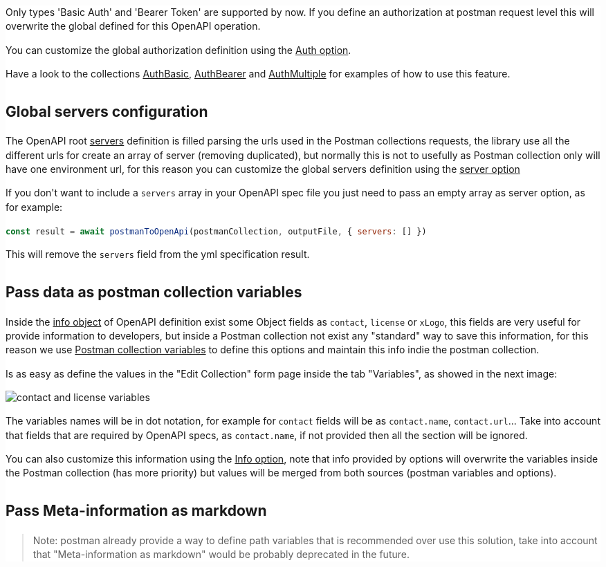 Only types 'Basic Auth' and 'Bearer Token' are supported by now. If you define an authorization at postman request level this will overwrite the global defined for this OpenAPI operation.

You can customize the global authorization definition using the [Auth option](#auth-object).

Have a look to the collections [AuthBasic](https://github.com/joolfe/postman-to-openapi/blob/master/test/resources/input/v21/AuthBasic.json), [AuthBearer](https://github.com/joolfe/postman-to-openapi/blob/master/test/resources/input/v21/AuthBearer.json) and [AuthMultiple](https://github.com/joolfe/postman-to-openapi/blob/master/test/resources/input/v21/AuthMultiple.json) for examples of how to use this feature.

## Global servers configuration

The OpenAPI root [servers](http://spec.openapis.org/oas/v3.0.3.html#openapi-object) definition is filled parsing the urls used in the Postman collections requests, the library use all the different urls for create an array of server (removing duplicated), but normally this is not to usefully as Postman collection only will have one environment url, for this reason you can customize the global servers definition using the [server option](#servers-array)

If you don't want to include a `servers` array in your OpenAPI spec file you just need to pass an empty array as server option, as for example:

```js
const result = await postmanToOpenApi(postmanCollection, outputFile, { servers: [] })
```

This will remove the `servers` field from the yml specification result.

## Pass data as postman collection variables

Inside the [info object](http://spec.openapis.org/oas/v3.0.3.html#info-object) of OpenAPI definition exist some Object fields as `contact`, `license` or `xLogo`, this fields are very useful for provide information to developers, but inside a Postman collection not exist any "standard" way to save this information, for this reason we use [Postman collection variables](https://learning.postman.com/docs/sending-requests/variables/) to define this options and maintain this info indie the postman collection.

Is as easy as define the values in the "Edit Collection" form page inside the tab "Variables", as showed in the next image:

![contact and license variables](assets/img/variables.png)

The variables names will be in dot notation, for example for `contact` fields will be as `contact.name`, `contact.url`... Take into account that fields that are required by OpenAPI specs, as `contact.name`, if not provided then all the section will be ignored.

You can also customize this information using the [Info option](#info-object), note that info provided by options will overwrite the variables inside the Postman collection (has more priority) but values will be merged from both sources (postman variables and options).

## Pass Meta-information as markdown

> Note: postman already provide a way to define path variables that is recommended over use this solution, take into account that "Meta-information as markdown" would be probably deprecated in the future.

